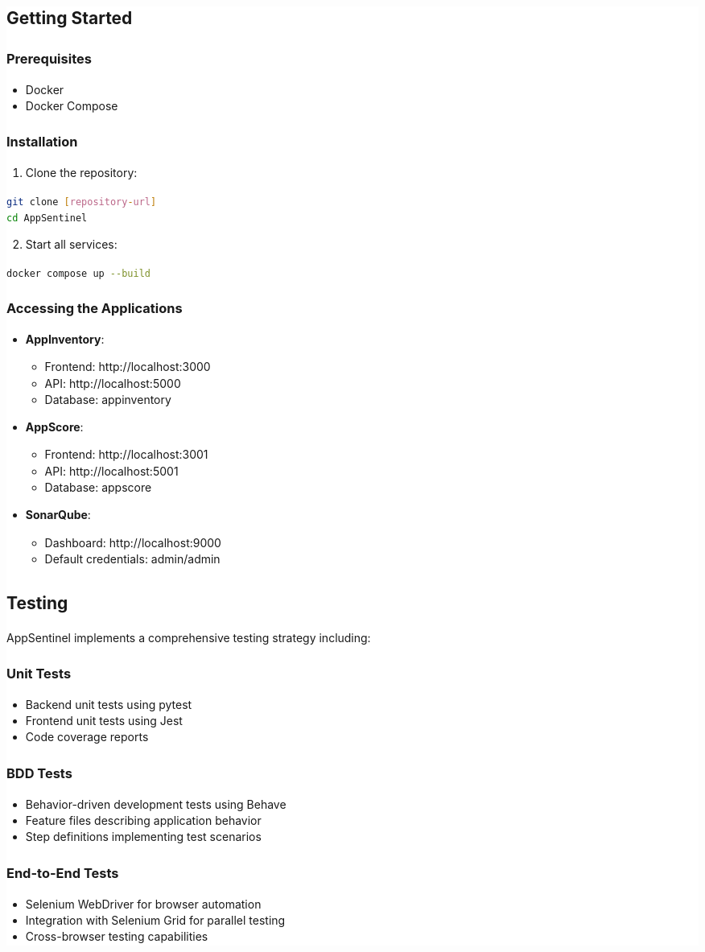 ## Getting Started

### Prerequisites
- Docker
- Docker Compose

### Installation

1. Clone the repository:
```bash
git clone [repository-url]
cd AppSentinel
```

2. Start all services:
```bash
docker compose up --build
```

### Accessing the Applications

- **AppInventory**:
  - Frontend: http://localhost:3000
  - API: http://localhost:5000
  - Database: appinventory

- **AppScore**:
  - Frontend: http://localhost:3001
  - API: http://localhost:5001
  - Database: appscore

- **SonarQube**:
  - Dashboard: http://localhost:9000
  - Default credentials: admin/admin

## Testing

AppSentinel implements a comprehensive testing strategy including:

### Unit Tests
- Backend unit tests using pytest
- Frontend unit tests using Jest
- Code coverage reports

### BDD Tests
- Behavior-driven development tests using Behave
- Feature files describing application behavior
- Step definitions implementing test scenarios

### End-to-End Tests
- Selenium WebDriver for browser automation
- Integration with Selenium Grid for parallel testing
- Cross-browser testing capabilities
